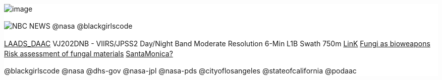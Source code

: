 
![image](https://github.com/user-attachments/assets/5be21c81-f8bd-4505-b33f-2fe7c7e1350e)

![NBC NEWS @nasa @blackgirlscode](https://d2pn8kiwq2w21t.cloudfront.net/images/P-4446A.width-1280.jpg)


[LAADS_DAAC](https://ladsweb.modaps.eosdis.nasa.gov/search/imageViewer/42/VJ202DNB--5201,VNP01--5000,VNP02DNB--5200,VNP02IMG--5200,VNP02MOD--5200,VNP03DNB--5200/2025-08-19..2025-09-02/DB/-118.5,34.2,-117.8,33.6) VJ202DNB - VIIRS/JPSS2 Day/Night Band Moderate Resolution 6-Min L1B Swath 750m [LinK](https://ladsweb.modaps.eosdis.nasa.gov/missions-and-measurements/products/VJ202DNB/) [Fungi as bioweapons](https://pubmed.ncbi.nlm.nih.gov/16815458/) [Risk assessment of fungal materials](https://pubmed.ncbi.nlm.nih.gov/35209958/) [SantaMonica?](https://www.first-nature.com/fungi/heterobasidion-annosum.php)

@blackgirlscode @nasa @dhs-gov @nasa-jpl @nasa-pds @cityoflosangeles @stateofcalifornia @podaac


<video controls width="450">
  <source src="https://ia600902.us.archive.org/29/items/20250816_20250816_1754_EcoStress_CRAM/VID_20250902_083806.mp4" type="video/mp4" />

  <source src="https://ia800902.us.archive.org/29/items/20250816_20250816_1754_EcoStress_CRAM/VID_20250902_083806.mp4" type="video/mp4" />

  Download the

  <a src="https://ia600902.us.archive.org/29/items/20250816_20250816_1754_EcoStress_CRAM/VID_20250902_083806.mp44">MP4</a>
  video.
</video>

## Santa Monica 
@nasa @nasa-jpl @blackgirlscode @nasa-pds
On my way to church at [St. Augustine by-the-Sea](http://www.saint-augustine.org/), [La First UMC](https://www.lafirstumc.org/) was closed for [SabbathSunday](https://www.catholic.com/tract/sabbath-or-sunday) I saw some lumps on the trees i remember in savannah and think that they are Chemical Weapons used to bring root rot like many of the trees in atlanta. I read further about a fungus that looks the same. If it is natural pheonomena, the big blue flux in


[GHRSST Level 4 MUR Global Foundation Sea Surface Temperature Analysis (v4.1)](https://podaac.jpl.nasa.gov/dataset/MUR-JPL-L4-GLOB-v4.1)
[Heterobasidion annosum](https://www.first-nature.com/fungi/heterobasidion-annosum.php)
<img width="509" height="117" alt="image" src="https://github.com/user-attachments/assets/ad3f9f56-eb90-4061-9cd5-6916deaaa008" />

@blackgirlscode @cityoflosangeles i went to church here, and a #WhiteCollar took my photo for me @nasa-jpl @Nasa @podaac

<img  alt="image" src="https://github.com/user-attachments/assets/259fdd41-288d-4b63-82cd-abf33630e8fd" />

<img  alt="image" src="https://github.com/user-attachments/assets/e16017b0-56d0-4044-b82b-52056223dd30" />

[https://www.saint-augustine.org/](https://www.saint-augustine.org/) [@StAugustinebttheSea @youtube @nasa-pds](https://www.youtube.com/c/staugustinebythesea?themeRefresh=1) [Videos in @meta post in this archive](https://archive.org/download/nasa-worldview-2025-aug-13-to-2025-aug-25)
